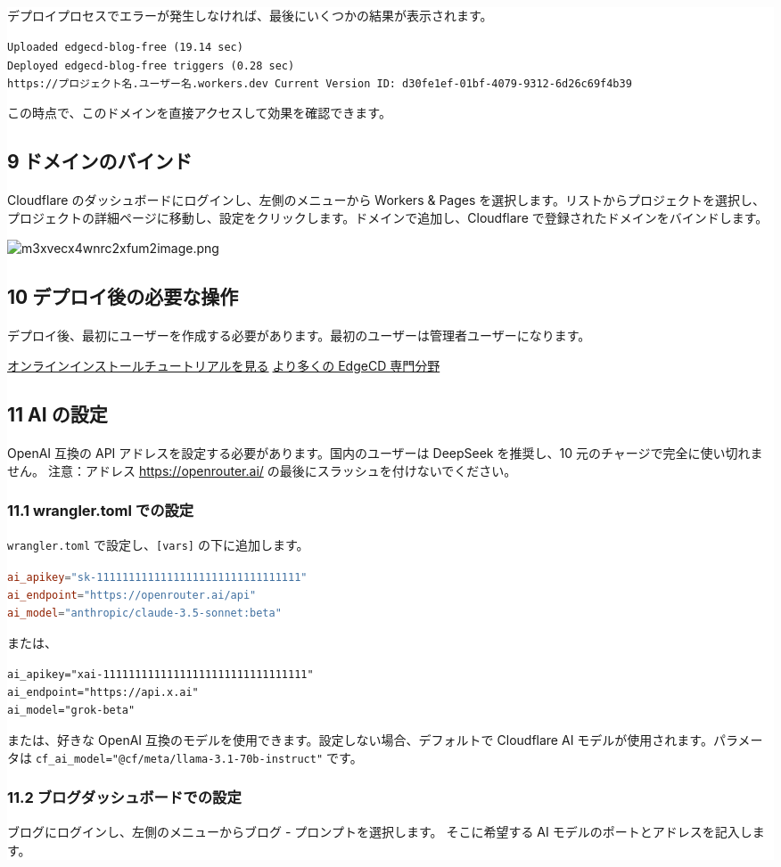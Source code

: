デプロイプロセスでエラーが発生しなければ、最後にいくつかの結果が表示されます。
```
Uploaded edgecd-blog-free (19.14 sec)
Deployed edgecd-blog-free triggers (0.28 sec)
https://プロジェクト名.ユーザー名.workers.dev Current Version ID: d30fe1ef-01bf-4079-9312-6d26c69f4b39
```
この時点で、このドメインを直接アクセスして効果を確認できます。

## 9 ドメインのバインド
Cloudflare のダッシュボードにログインし、左側のメニューから Workers & Pages を選択します。リストからプロジェクトを選択し、プロジェクトの詳細ページに移動し、設定をクリックします。ドメインで追加し、Cloudflare で登録されたドメインをバインドします。

![m3xvecx4wnrc2xfum2image.png](https://image.jiangsi.com/blog/m3xvecx4wnrc2xfum2image.png)

## 10 デプロイ後の必要な操作
デプロイ後、最初にユーザーを作成する必要があります。最初のユーザーは管理者ユーザーになります。

[オンラインインストールチュートリアルを見る](https://jiangsi.com/blog/edgecd-blog-setup-cloudflare-install)
[より多くの EdgeCD 専門分野](https://jiangsi.com/collections/edgecd)

## 11 AI の設定
OpenAI 互換の API アドレスを設定する必要があります。国内のユーザーは DeepSeek を推奨し、10 元のチャージで完全に使い切れません。
注意：アドレス https://openrouter.ai/ の最後にスラッシュを付けないでください。

### 11.1 wrangler.toml での設定
`wrangler.toml` で設定し、`[vars]` の下に追加します。
```toml
ai_apikey="sk-11111111111111111111111111111111"
ai_endpoint="https://openrouter.ai/api"
ai_model="anthropic/claude-3.5-sonnet:beta"
```

または、

``` 
ai_apikey="xai-11111111111111111111111111111111"
ai_endpoint="https://api.x.ai"
ai_model="grok-beta"
```


または、好きな OpenAI 互換のモデルを使用できます。設定しない場合、デフォルトで Cloudflare AI モデルが使用されます。パラメータは `cf_ai_model="@cf/meta/llama-3.1-70b-instruct"` です。

### 11.2 ブログダッシュボードでの設定
ブログにログインし、左側のメニューからブログ - プロンプトを選択します。
そこに希望する AI モデルのポートとアドレスを記入します。